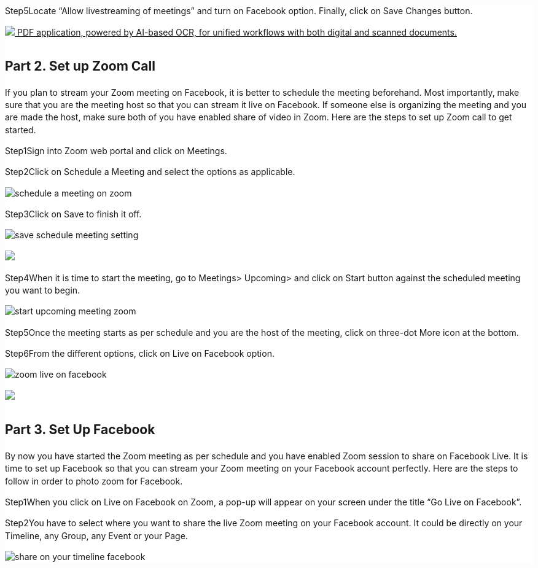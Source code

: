 Step5Locate “Allow livestreaming of meetings” and turn on Facebook option. Finally, click on Save Changes button.


<a href="https://checkout.abbyy.com/order/checkout.php?PRODS=39254549&QTY=1&AFFILIATE=108875&CART=1"> <img src="https://secure.avangate.com/images/merchant/0e5fb5c76fca16adbee503c9aff393cd/products/8_FR-Badges-NEW-FR-Standard-16-WIN-200.png" border="0"> PDF application, powered by AI-based OCR, for unified workflows with both digital and scanned documents. </a>

## Part 2\. Set up Zoom Call

If you plan to stream your Zoom meeting on Facebook, it is better to schedule the meeting beforehand. Most importantly, make sure that you are the meeting host so that you can stream it live on Facebook. If someone else is organizing the meeting and you are made the host, make sure both of you have enabled share of video in Zoom. Here are the steps to set up Zoom call to get started.

Step1Sign into Zoom web portal and click on Meetings.

Step2Click on Schedule a Meeting and select the options as applicable.

![schedule a meeting on zoom](https://images.wondershare.com/filmora/article-images/2022/07/zoom-facebook-2.jpg)

Step3Click on Save to finish it off.

![save schedule meeting setting](https://images.wondershare.com/filmora/article-images/2022/07/zoom-facebook-3.jpg)

<a href="https://store.movavi.com/affiliate.php?ACCOUNT=MOVAVI&AFFILIATE=108875&PATH=https%3A%2F%2Fwww.movavi.com%3FAFFILIATE%3D108875%26RESOURCE%3DMovavi%2BVideo%2BEditor%2Bbox"><img src="https://mcusercontent.com/0885a03ded3d480dca9287f12/images/6d3207fd-9f15-4c21-f0ad-59c68e6a7e2a.png" border="0"></a>


Step4When it is time to start the meeting, go to Meetings> Upcoming> and click on Start button against the scheduled meeting you want to begin.

![start upcoming meeting zoom](https://images.wondershare.com/filmora/article-images/2022/07/zoom-facebook-4.jpg)

Step5Once the meeting starts as per schedule and you are the host of the meeting, click on three-dot More icon at the bottom.

Step6From the different options, click on Live on Facebook option.

![zoom live on facebook](https://images.wondershare.com/filmora/article-images/2022/07/zoom-facebook-5.jpg)

<a href="https://shop.mondly.com/affiliate.php?ACCOUNT=ATISTUDI&AFFILIATE=108875&PATH=https%3A%2F%2Fwww.mondly.com%3FAFFILIATE%3D108875%26RESOURCE%3D%2BBusiness%2B970x90%2B"><img src="https://secure.avangate.com/images/merchant/69c418c33ec2e1a4267fa9bb77fa1428/business-970x90.gif" border="0"></a>


## Part 3\. Set Up Facebook

By now you have started the Zoom meeting as per schedule and you have enabled Zoom session to share on Facebook Live. It is time to set up Facebook so that you can stream your Zoom meeting on your Facebook account perfectly. Here are the steps to follow in order to photo zoom for Facebook.

Step1When you click on Live on Facebook on Zoom, a pop-up will appear on your screen under the title “Go Live on Facebook”.

Step2You have to select where you want to share the live Zoom meeting on your Facebook account. It could be directly on your Timeline, any Group, any Event or your Page.

![share on your timeline facebook](https://images.wondershare.com/filmora/article-images/2022/07/zoom-facebook-6.jpg)
